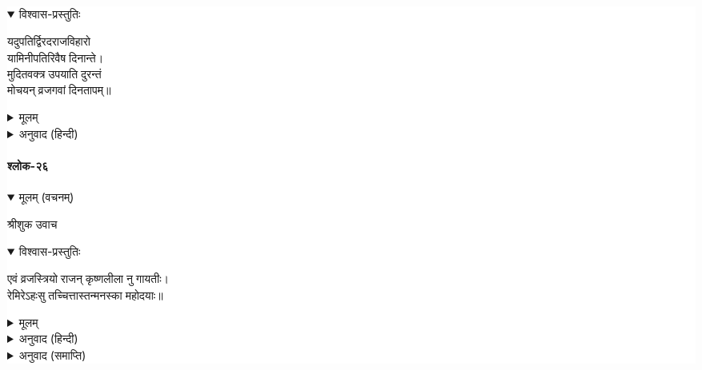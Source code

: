 
<details open><summary>विश्वास-प्रस्तुतिः</summary>

यदुपतिर्द्विरदराजविहारो  
यामिनीपतिरिवैष दिनान्ते।  
मुदितवक्त्र उपयाति दुरन्तं  
मोचयन् व्रजगवां दिनतापम्॥
</details>

<details><summary>मूलम्</summary></details>

<details><summary>अनुवाद (हिन्दी)</summary></details>

#### श्लोक-२६


<details open><summary>मूलम् (वचनम्)</summary>

श्रीशुक उवाच
</details>

<details open><summary>विश्वास-प्रस्तुतिः</summary>

एवं व्रजस्त्रियो राजन् कृष्णलीला नु गायतीः।  
रेमिरेऽहःसु तच्चित्तास्तन्मनस्का महोदयाः॥
</details>

<details><summary>मूलम्</summary></details>

<details><summary>अनुवाद (हिन्दी)</summary></details>

<details><summary>अनुवाद (समाप्ति)</summary></details>
